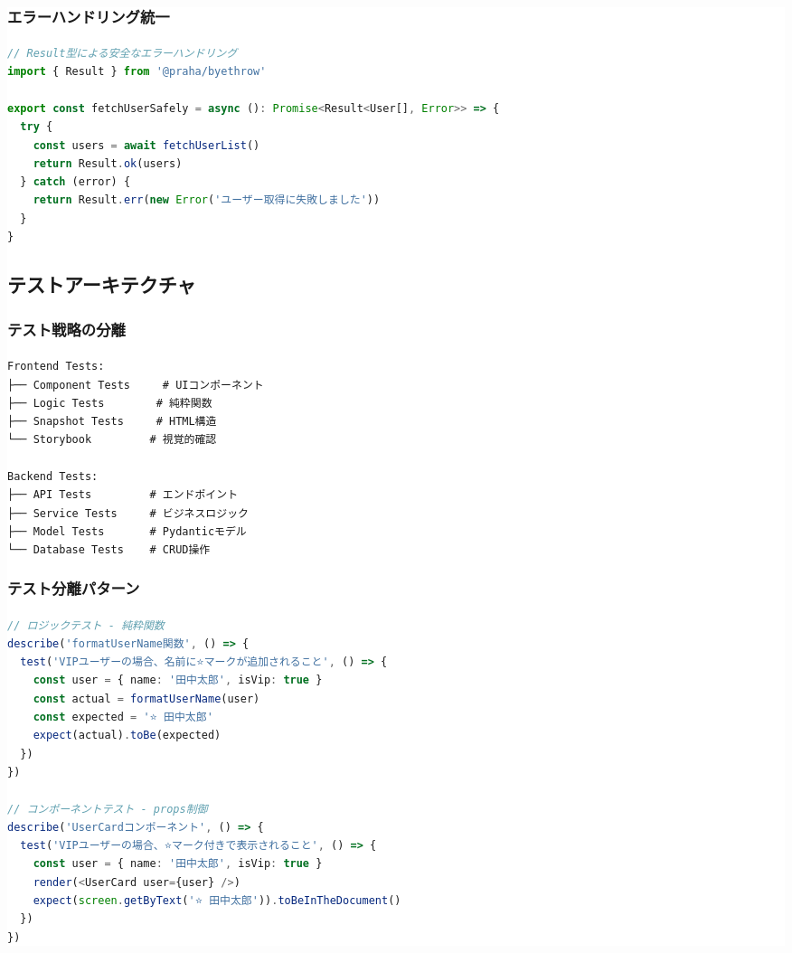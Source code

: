 ### エラーハンドリング統一
```typescript
// Result型による安全なエラーハンドリング
import { Result } from '@praha/byethrow'

export const fetchUserSafely = async (): Promise<Result<User[], Error>> => {
  try {
    const users = await fetchUserList()
    return Result.ok(users)
  } catch (error) {
    return Result.err(new Error('ユーザー取得に失敗しました'))
  }
}
```

## テストアーキテクチャ

### テスト戦略の分離
```
Frontend Tests:
├── Component Tests     # UIコンポーネント
├── Logic Tests        # 純粋関数
├── Snapshot Tests     # HTML構造
└── Storybook         # 視覚的確認

Backend Tests:
├── API Tests         # エンドポイント
├── Service Tests     # ビジネスロジック
├── Model Tests       # Pydanticモデル
└── Database Tests    # CRUD操作
```

### テスト分離パターン
```typescript
// ロジックテスト - 純粋関数
describe('formatUserName関数', () => {
  test('VIPユーザーの場合、名前に⭐マークが追加されること', () => {
    const user = { name: '田中太郎', isVip: true }
    const actual = formatUserName(user)
    const expected = '⭐ 田中太郎'
    expect(actual).toBe(expected)
  })
})

// コンポーネントテスト - props制御
describe('UserCardコンポーネント', () => {
  test('VIPユーザーの場合、⭐マーク付きで表示されること', () => {
    const user = { name: '田中太郎', isVip: true }
    render(<UserCard user={user} />)
    expect(screen.getByText('⭐ 田中太郎')).toBeInTheDocument()
  })
})
```
